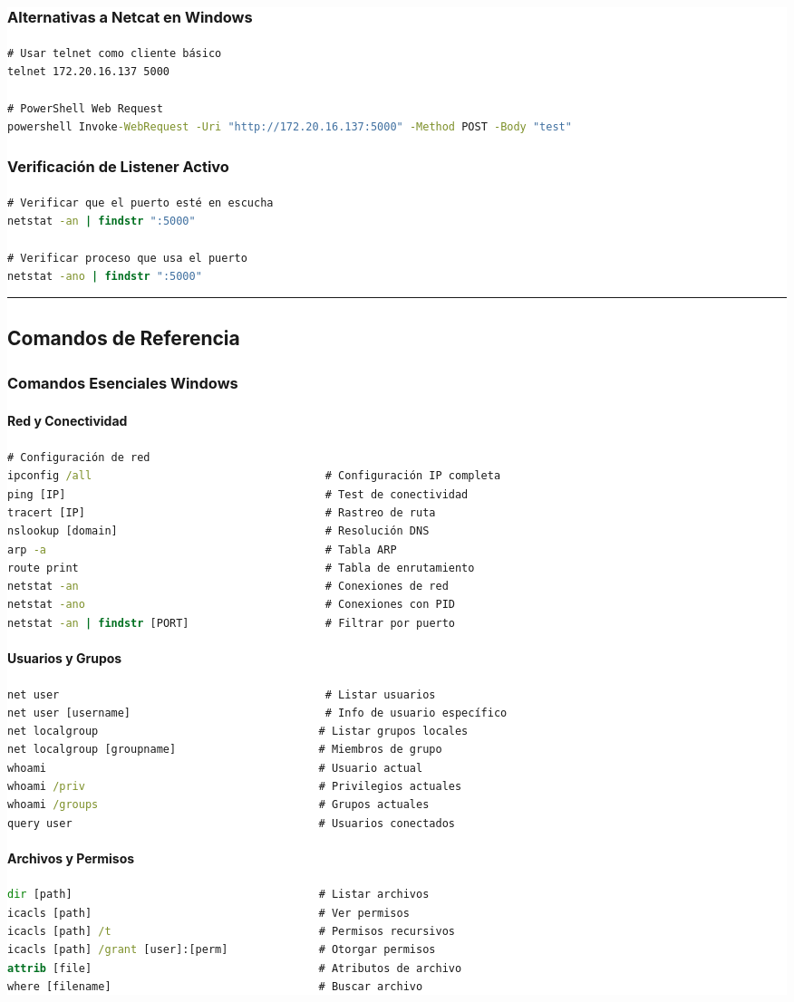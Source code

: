 ### Alternativas a Netcat en Windows
```cmd
# Usar telnet como cliente básico
telnet 172.20.16.137 5000

# PowerShell Web Request
powershell Invoke-WebRequest -Uri "http://172.20.16.137:5000" -Method POST -Body "test"
```

### Verificación de Listener Activo
```cmd
# Verificar que el puerto esté en escucha
netstat -an | findstr ":5000"

# Verificar proceso que usa el puerto
netstat -ano | findstr ":5000"
```

---

## Comandos de Referencia

### Comandos Esenciales Windows

#### Red y Conectividad
```cmd
# Configuración de red
ipconfig /all                                    # Configuración IP completa
ping [IP]                                        # Test de conectividad
tracert [IP]                                     # Rastreo de ruta
nslookup [domain]                                # Resolución DNS
arp -a                                           # Tabla ARP
route print                                      # Tabla de enrutamiento
netstat -an                                      # Conexiones de red
netstat -ano                                     # Conexiones con PID
netstat -an | findstr [PORT]                     # Filtrar por puerto
```

#### Usuarios y Grupos
```cmd
net user                                         # Listar usuarios
net user [username]                              # Info de usuario específico
net localgroup                                  # Listar grupos locales
net localgroup [groupname]                      # Miembros de grupo
whoami                                          # Usuario actual
whoami /priv                                    # Privilegios actuales
whoami /groups                                  # Grupos actuales
query user                                      # Usuarios conectados
```

#### Archivos y Permisos
```cmd
dir [path]                                      # Listar archivos
icacls [path]                                   # Ver permisos
icacls [path] /t                                # Permisos recursivos
icacls [path] /grant [user]:[perm]              # Otorgar permisos
attrib [file]                                   # Atributos de archivo
where [filename]                                # Buscar archivo
```
